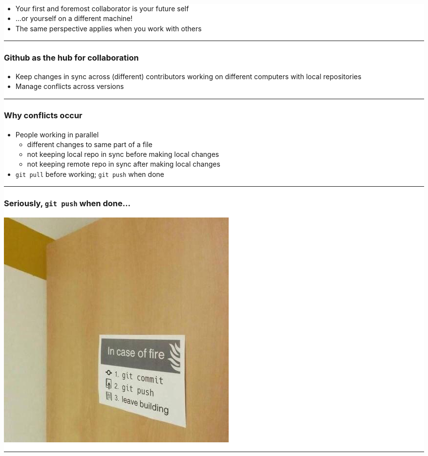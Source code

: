 * Your first and foremost collaborator is your future self
* ...or yourself on a different machine!
* The same perspective applies when you work with others

----

### Github as the hub for collaboration

* Keep changes in sync across (different) contributors working on different computers with local repositories
* Manage conflicts across versions

----

### Why conflicts occur

* People working in parallel
  * different changes to same part of a file
  * not keeping local repo in sync before making local changes
  * not keeping remote repo in sync after making local changes
* `git pull` before working; `git push` when done

----

### Seriously, `git push` when done…

![A sign: In case of fire 1. git commit, 2. git push, 3. leave building](img/git_fire_notice.jpg)

----
